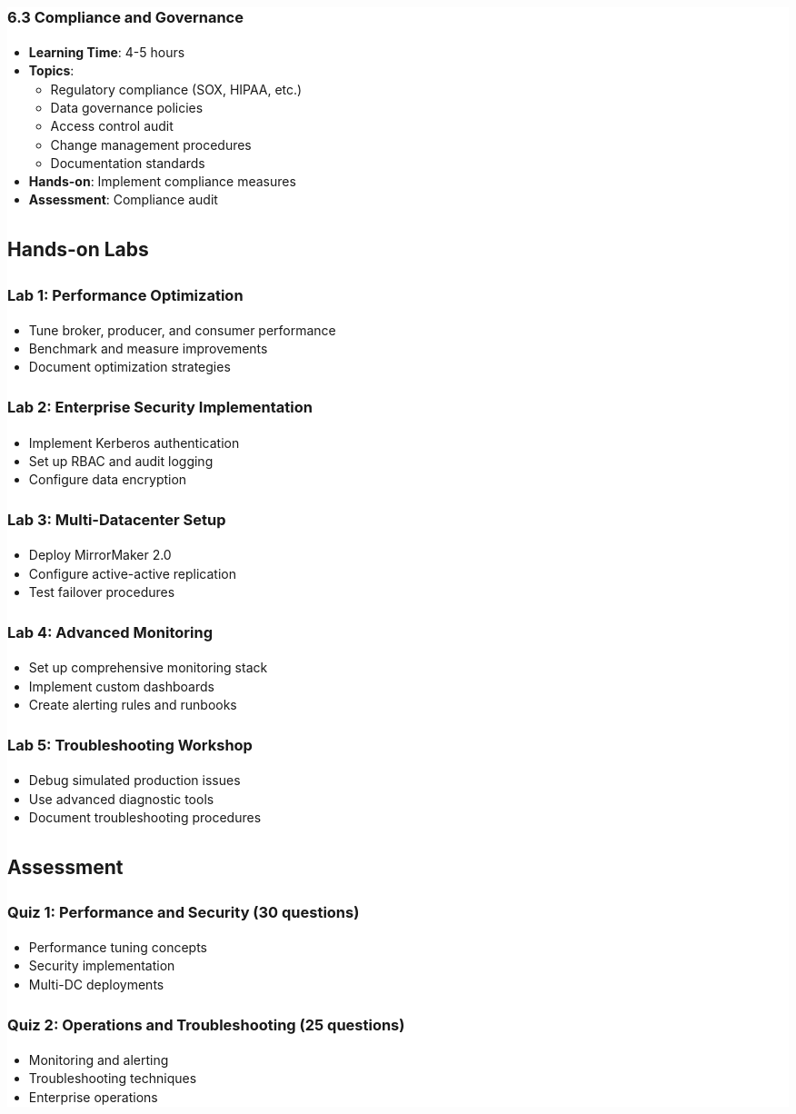 ### 6.3 Compliance and Governance
- **Learning Time**: 4-5 hours
- **Topics**:
  - Regulatory compliance (SOX, HIPAA, etc.)
  - Data governance policies
  - Access control audit
  - Change management procedures
  - Documentation standards
- **Hands-on**: Implement compliance measures
- **Assessment**: Compliance audit

## Hands-on Labs

### Lab 1: Performance Optimization
- Tune broker, producer, and consumer performance
- Benchmark and measure improvements
- Document optimization strategies

### Lab 2: Enterprise Security Implementation
- Implement Kerberos authentication
- Set up RBAC and audit logging
- Configure data encryption

### Lab 3: Multi-Datacenter Setup
- Deploy MirrorMaker 2.0
- Configure active-active replication
- Test failover procedures

### Lab 4: Advanced Monitoring
- Set up comprehensive monitoring stack
- Implement custom dashboards
- Create alerting rules and runbooks

### Lab 5: Troubleshooting Workshop
- Debug simulated production issues
- Use advanced diagnostic tools
- Document troubleshooting procedures

## Assessment

### Quiz 1: Performance and Security (30 questions)
- Performance tuning concepts
- Security implementation
- Multi-DC deployments

### Quiz 2: Operations and Troubleshooting (25 questions)
- Monitoring and alerting
- Troubleshooting techniques
- Enterprise operations
